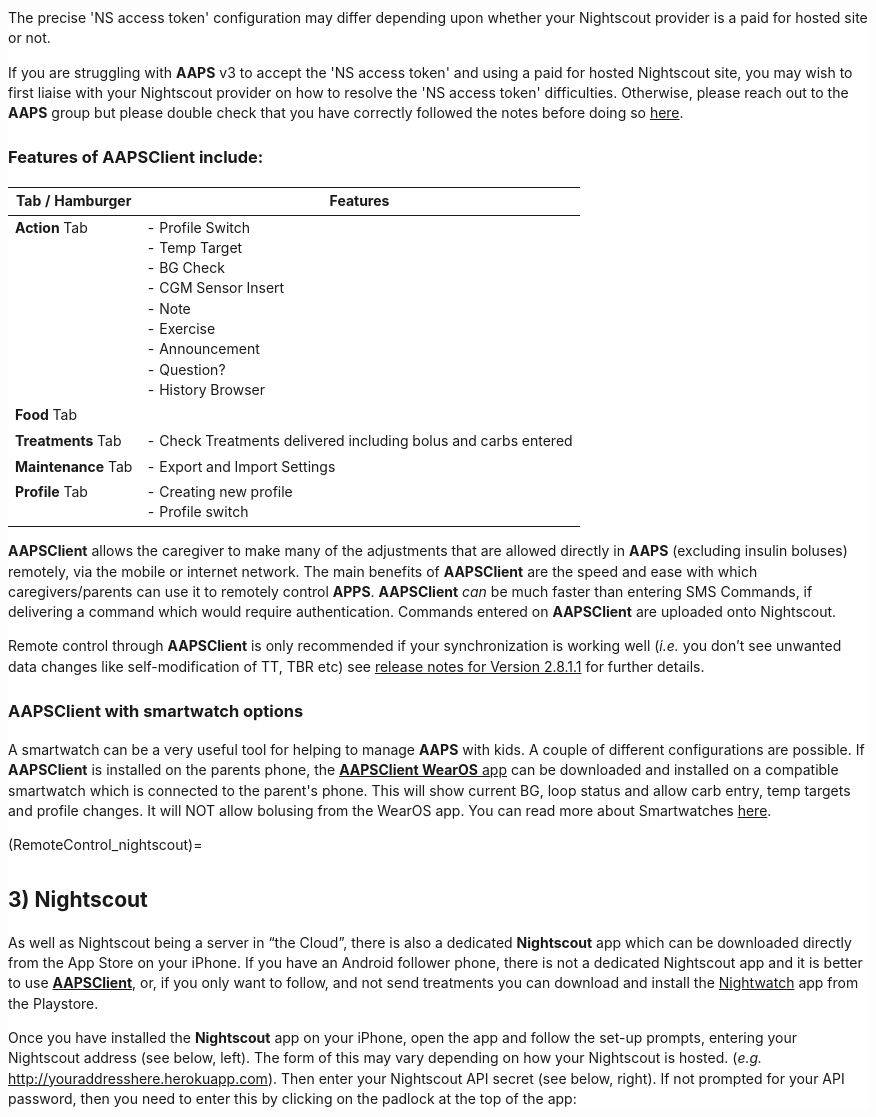 The precise 'NS access token' configuration may differ depending upon whether your Nightscout provider is a paid for hosted site or not.

If you are struggling with **AAPS** v3 to accept the 'NS access token' and using a paid for hosted Nightscout site, you may wish to first liaise with your Nightscout provider on how to resolve the 'NS access token' difficulties. Otherwise, please reach out to the **AAPS** group but please double check that you have correctly followed the notes before doing so [here](https://nightscout.github.io/nightscout/security/#create-a-token).

### Features of AAPSClient include:

| Tab / Hamburger     | Features                                                                                                                                                                                              |
| ------------------- | ----------------------------------------------------------------------------------------------------------------------------------------------------------------------------------------------------- |
| **Action** Tab      | - Profile Switch <br>- Temp Target<br>- BG Check<br>- CGM Sensor Insert<br>- Note<br>- Exercise<br>- Announcement<br>- Question?<br>- History Browser |
| **Food** Tab        |                                                                                                                                                                                                       |
| **Treatments** Tab  | - Check Treatments delivered including bolus and carbs entered                                                                                                                                        |
| **Maintenance** Tab | - Export and Import Settings                                                                                                                                                                          |
| **Profile** Tab     | - Creating new profile<br>- Profile switch                                                                                                                                                      |

**AAPSClient** allows the caregiver to make many of the adjustments that are allowed directly in **AAPS** (excluding insulin boluses) remotely, via the mobile or internet network. The main benefits of **AAPSClient** are the speed and ease with which caregivers/parents can use it to remotely control **APPS**. __AAPSClient__ _can_ be much faster than entering SMS Commands, if delivering a command which would require authentication. Commands entered on **AAPSClient** are uploaded onto Nightscout.

Remote control through **AAPSClient** is only recommended if your synchronization is working well (_i.e._ you don’t see unwanted data changes like self-modification of TT, TBR etc) see [release notes for Version 2.8.1.1](#important-hints-2-8-1-1) for further details.

### AAPSClient with smartwatch options

A smartwatch can be a very useful tool for helping to manage **AAPS** with kids. A couple of different configurations are possible. If **AAPSClient** is installed on the parents phone, the [**AAPSClient WearOS** app](https://github.com/nightscout/AndroidAPS/releases/) can be downloaded and installed on a compatible smartwatch which is connected to the parent's phone. This will show current BG, loop status and allow carb entry, temp targets and profile changes. It will NOT allow bolusing from the WearOS app. You can read more about Smartwatches [here](#4-smartwatches).

(RemoteControl_nightscout)=
## 3) Nightscout

As well as Nightscout being a server in “the Cloud”, there is also a dedicated **Nightscout** app which can be downloaded directly from the App Store on your iPhone. If you have an Android follower phone, there is not a dedicated Nightscout app and it is better to use [**AAPSClient**](#2-aapsclient), or, if you only want to follow, and not send treatments you can download and install the [Nightwatch](https://play.google.com/store/apps/details?id=se.cornixit.nightwatch) app from the Playstore.

Once you have installed the **Nightscout** app on your iPhone, open the app and follow the set-up prompts, entering your Nightscout address (see below, left). The form of this may vary depending on how your Nightscout is hosted. (_e.g._ http://youraddresshere.herokuapp.com). Then enter your Nightscout API secret (see below, right). If not prompted for your API password, then you need to enter this by clicking on the padlock at the top of the app:
